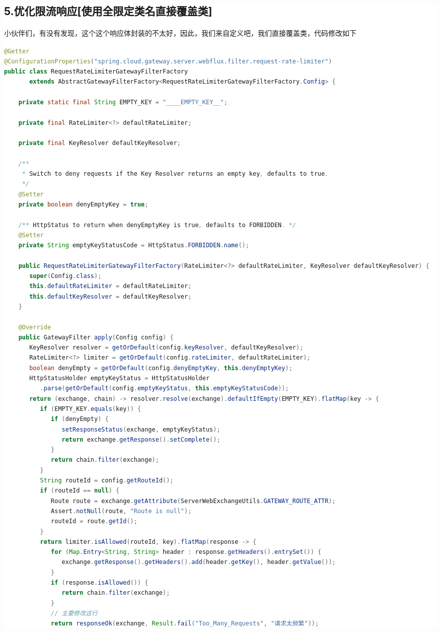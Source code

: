 ## 5.优化限流响应\[使用全限定类名直接覆盖类]

小伙伴们，有没有发现，这个这个响应体封装的不太好，因此，我们来自定义吧，我们直接覆盖类，代码修改如下

```java
@Getter
@ConfigurationProperties("spring.cloud.gateway.server.webflux.filter.request-rate-limiter")
public class RequestRateLimiterGatewayFilterFactory
       extends AbstractGatewayFilterFactory<RequestRateLimiterGatewayFilterFactory.Config> {

    private static final String EMPTY_KEY = "____EMPTY_KEY__";

    private final RateLimiter<?> defaultRateLimiter;

    private final KeyResolver defaultKeyResolver;

    /**
     * Switch to deny requests if the Key Resolver returns an empty key, defaults to true.
     */
    @Setter
    private boolean denyEmptyKey = true;

    /** HttpStatus to return when denyEmptyKey is true, defaults to FORBIDDEN. */
    @Setter
    private String emptyKeyStatusCode = HttpStatus.FORBIDDEN.name();

    public RequestRateLimiterGatewayFilterFactory(RateLimiter<?> defaultRateLimiter, KeyResolver defaultKeyResolver) {
       super(Config.class);
       this.defaultRateLimiter = defaultRateLimiter;
       this.defaultKeyResolver = defaultKeyResolver;
    }

    @Override
    public GatewayFilter apply(Config config) {
       KeyResolver resolver = getOrDefault(config.keyResolver, defaultKeyResolver);
       RateLimiter<?> limiter = getOrDefault(config.rateLimiter, defaultRateLimiter);
       boolean denyEmpty = getOrDefault(config.denyEmptyKey, this.denyEmptyKey);
       HttpStatusHolder emptyKeyStatus = HttpStatusHolder
          .parse(getOrDefault(config.emptyKeyStatus, this.emptyKeyStatusCode));
       return (exchange, chain) -> resolver.resolve(exchange).defaultIfEmpty(EMPTY_KEY).flatMap(key -> {
          if (EMPTY_KEY.equals(key)) {
             if (denyEmpty) {
                setResponseStatus(exchange, emptyKeyStatus);
                return exchange.getResponse().setComplete();
             }
             return chain.filter(exchange);
          }
          String routeId = config.getRouteId();
          if (routeId == null) {
             Route route = exchange.getAttribute(ServerWebExchangeUtils.GATEWAY_ROUTE_ATTR);
             Assert.notNull(route, "Route is null");
             routeId = route.getId();
          }
          return limiter.isAllowed(routeId, key).flatMap(response -> {
             for (Map.Entry<String, String> header : response.getHeaders().entrySet()) {
                exchange.getResponse().getHeaders().add(header.getKey(), header.getValue());
             }
             if (response.isAllowed()) {
                return chain.filter(exchange);
             }
             // 主要修改这行
             return responseOk(exchange, Result.fail("Too_Many_Requests", "请求太频繁"));
```